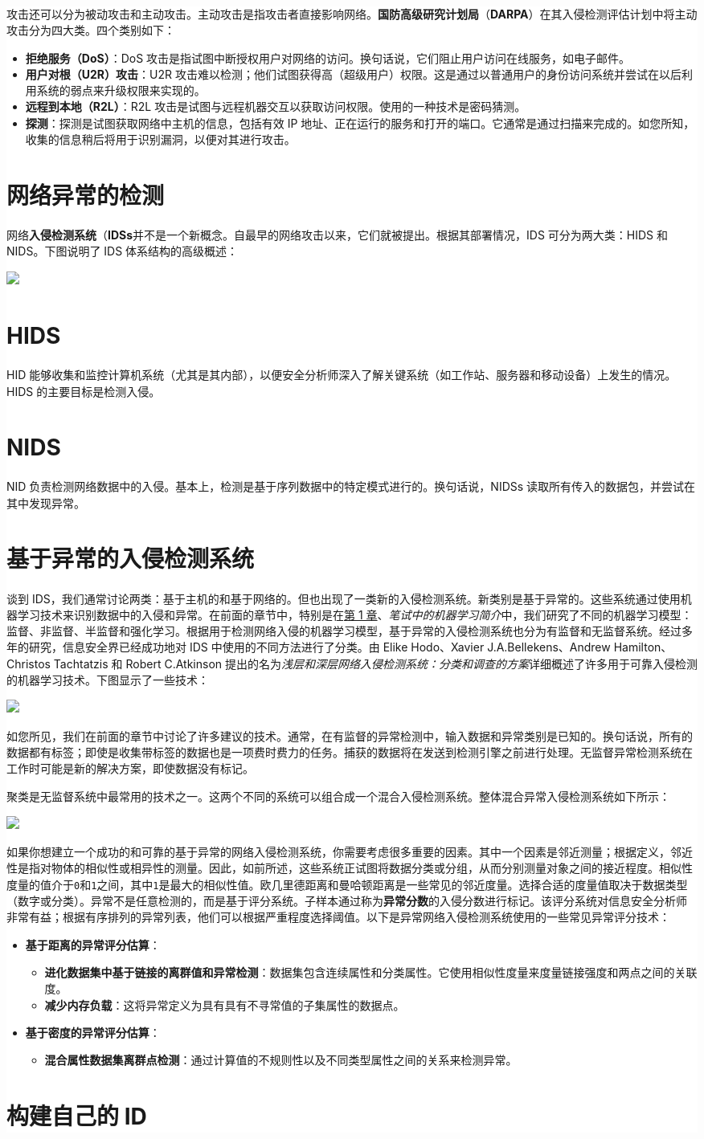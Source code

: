 攻击还可以分为被动攻击和主动攻击。主动攻击是指攻击者直接影响网络。**国防高级研究计划局**（**DARPA**）在其入侵检测评估计划中将主动攻击分为四大类。四个类别如下：

*   **拒绝服务（DoS）**：DoS 攻击是指试图中断授权用户对网络的访问。换句话说，它们阻止用户访问在线服务，如电子邮件。
*   **用户对根（U2R）攻击**：U2R 攻击难以检测；他们试图获得高（超级用户）权限。这是通过以普通用户的身份访问系统并尝试在以后利用系统的弱点来升级权限来实现的。
*   **远程到本地（R2L）**：R2L 攻击是试图与远程机器交互以获取访问权限。使用的一种技术是密码猜测。
*   **探测**：探测是试图获取网络中主机的信息，包括有效 IP 地址、正在运行的服务和打开的端口。它通常是通过扫描来完成的。如您所知，收集的信息稍后将用于识别漏洞，以便对其进行攻击。

# 网络异常的检测

网络**入侵检测系统**（**IDSs**并不是一个新概念。自最早的网络攻击以来，它们就被提出。根据其部署情况，IDS 可分为两大类：HIDS 和 NIDS。下图说明了 IDS 体系结构的高级概述：

![](../images/00131.jpeg)

# HIDS

HID 能够收集和监控计算机系统（尤其是其内部），以便安全分析师深入了解关键系统（如工作站、服务器和移动设备）上发生的情况。HIDS 的主要目标是检测入侵。

# NIDS

NID 负责检测网络数据中的入侵。基本上，检测是基于序列数据中的特定模式进行的。换句话说，NIDSs 读取所有传入的数据包，并尝试在其中发现异常。

# 基于异常的入侵检测系统

谈到 IDS，我们通常讨论两类：基于主机的和基于网络的。但也出现了一类新的入侵检测系统。新类别是基于异常的。这些系统通过使用机器学习技术来识别数据中的入侵和异常。在前面的章节中，特别是在[第 1 章](01.html#K0RQ0-49a67f1d6e7843d3b2296f38e3fe05f5)、*笔试中的机器学习简介*中，我们研究了不同的机器学习模型：监督、非监督、半监督和强化学习。根据用于检测网络入侵的机器学习模型，基于异常的入侵检测系统也分为有监督和无监督系统。经过多年的研究，信息安全界已经成功地对 IDS 中使用的不同方法进行了分类。由 Elike Hodo、Xavier J.A.Bellekens、Andrew Hamilton、Christos Tachtatzis 和 Robert C.Atkinson 提出的名为*浅层和深层网络入侵检测系统：分类和调查的方案*详细概述了许多用于可靠入侵检测的机器学习技术。下图显示了一些技术：

![](../images/00132.jpeg)

如您所见，我们在前面的章节中讨论了许多建议的技术。通常，在有监督的异常检测中，输入数据和异常类别是已知的。换句话说，所有的数据都有标签；即使是收集带标签的数据也是一项费时费力的任务。捕获的数据将在发送到检测引擎之前进行处理。无监督异常检测系统在工作时可能是新的解决方案，即使数据没有标记。

聚类是无监督系统中最常用的技术之一。这两个不同的系统可以组合成一个混合入侵检测系统。整体混合异常入侵检测系统如下所示：

![](../images/00133.jpeg)

如果你想建立一个成功的和可靠的基于异常的网络入侵检测系统，你需要考虑很多重要的因素。其中一个因素是邻近测量；根据定义，邻近性是指对物体的相似性或相异性的测量。因此，如前所述，这些系统正试图将数据分类或分组，从而分别测量对象之间的接近程度。相似性度量的值介于`0`和`1`之间，其中`1`是最大的相似性值。欧几里德距离和曼哈顿距离是一些常见的邻近度量。选择合适的度量值取决于数据类型（数字或分类）。异常不是任意检测的，而是基于评分系统。子样本通过称为**异常分数**的入侵分数进行标记。该评分系统对信息安全分析师非常有益；根据有序排列的异常列表，他们可以根据严重程度选择阈值。以下是异常网络入侵检测系统使用的一些常见异常评分技术：

*   **基于距离的异常评分估算**：
    *   **进化数据集中基于链接的离群值和异常检测**：数据集包含连续属性和分类属性。它使用相似性度量来度量链接强度和两点之间的关联度。
    *   **减少内存负载**：这将异常定义为具有具有不寻常值的子集属性的数据点。

*   **基于密度的异常评分估算**：
    *   **混合属性数据集离群点检测**：通过计算值的不规则性以及不同类型属性之间的关系来检测异常。

# 构建自己的 ID

